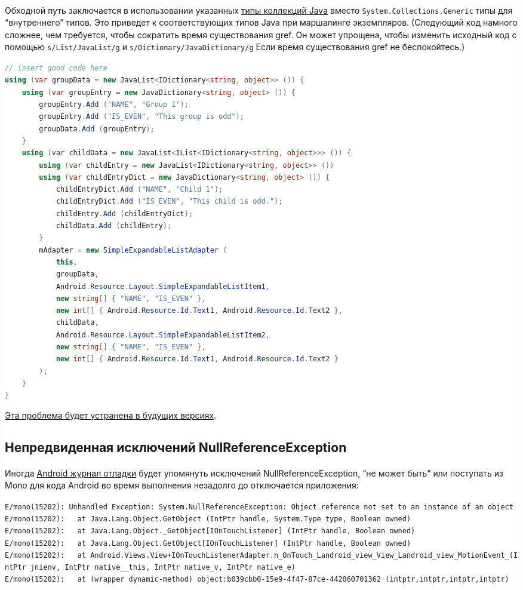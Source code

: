 Обходной путь заключается в использовании указанных [типы коллекций Java](~/android/internals/api-design.md) вместо `System.Collections.Generic` типы для &ldquo;внутреннего&rdquo; типов. Это приведет к соответствующих типов Java при маршалинге экземпляров. (Следующий код намного сложнее, чем требуется, чтобы сократить время существования gref. Он может упрощена, чтобы изменить исходный код с помощью `s/List/JavaList/g` и `s/Dictionary/JavaDictionary/g` Если время существования gref не беспокойтесь.)

```csharp
// insert good code here
using (var groupData = new JavaList<IDictionary<string, object>> ()) {
    using (var groupEntry = new JavaDictionary<string, object> ()) {
        groupEntry.Add ("NAME", "Group 1");
        groupEntry.Add ("IS_EVEN", "This group is odd");
        groupData.Add (groupEntry);
    }
    using (var childData = new JavaList<IList<IDictionary<string, object>>> ()) {
        using (var childEntry = new JavaList<IDictionary<string, object>> ())
        using (var childEntryDict = new JavaDictionary<string, object> ()) {
            childEntryDict.Add ("NAME", "Child 1");
            childEntryDict.Add ("IS_EVEN", "This child is odd.");
            childEntry.Add (childEntryDict);
            childData.Add (childEntry);
        }
        mAdapter = new SimpleExpandableListAdapter (
            this,
            groupData,
            Android.Resource.Layout.SimpleExpandableListItem1,
            new string[] { "NAME", "IS_EVEN" },
            new int[] { Android.Resource.Id.Text1, Android.Resource.Id.Text2 },
            childData,
            Android.Resource.Layout.SimpleExpandableListItem2,
            new string[] { "NAME", "IS_EVEN" },
            new int[] { Android.Resource.Id.Text1, Android.Resource.Id.Text2 }
        );
    }
}
```

[Эта проблема будет устранена в будущих версиях](https://bugzilla.xamarin.com/show_bug.cgi?id=5401).

<a name="Unexpected_NullReferenceExceptions" />

## <a name="unexpected-nullreferenceexceptions"></a>Непредвиденная исключений NullReferenceException

Иногда [Android журнал отладки](~/android/deploy-test/debugging/android-debug-log.md) будет упомянуть исключений NullReferenceException, &ldquo;не может быть&rdquo; или поступать из Mono для кода Android во время выполнения незадолго до отключается приложения:

```shell
E/mono(15202): Unhandled Exception: System.NullReferenceException: Object reference not set to an instance of an object
E/mono(15202):   at Java.Lang.Object.GetObject (IntPtr handle, System.Type type, Boolean owned)
E/mono(15202):   at Java.Lang.Object._GetObject[IOnTouchListener] (IntPtr handle, Boolean owned)
E/mono(15202):   at Java.Lang.Object.GetObject[IOnTouchListener] (IntPtr handle, Boolean owned)
E/mono(15202):   at Android.Views.View+IOnTouchListenerAdapter.n_OnTouch_Landroid_view_View_Landroid_view_MotionEvent_(IntPtr jnienv, IntPtr native__this, IntPtr native_v, IntPtr native_e)
E/mono(15202):   at (wrapper dynamic-method) object:b039cbb0-15e9-4f47-87ce-442060701362 (intptr,intptr,intptr,intptr)
```


[ro.product.cpu.abi2]: [armeabi]
[ro.product.cpu.abi]: [armeabi-v7a]